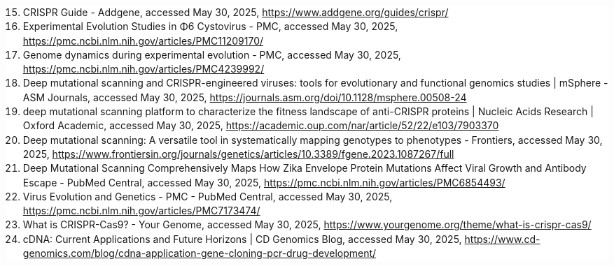 15. CRISPR Guide - Addgene, accessed May 30, 2025, https://www.addgene.org/guides/crispr/
16. Experimental Evolution Studies in Φ6 Cystovirus - PMC, accessed May 30, 2025, https://pmc.ncbi.nlm.nih.gov/articles/PMC11209170/
17. Genome dynamics during experimental evolution - PMC, accessed May 30, 2025, https://pmc.ncbi.nlm.nih.gov/articles/PMC4239992/
18. Deep mutational scanning and CRISPR-engineered viruses: tools for evolutionary and functional genomics studies | mSphere - ASM Journals, accessed May 30, 2025, https://journals.asm.org/doi/10.1128/msphere.00508-24
19. deep mutational scanning platform to characterize the fitness landscape of anti-CRISPR proteins | Nucleic Acids Research | Oxford Academic, accessed May 30, 2025, https://academic.oup.com/nar/article/52/22/e103/7903370
20. Deep mutational scanning: A versatile tool in systematically mapping genotypes to phenotypes - Frontiers, accessed May 30, 2025, https://www.frontiersin.org/journals/genetics/articles/10.3389/fgene.2023.1087267/full
21. Deep Mutational Scanning Comprehensively Maps How Zika Envelope Protein Mutations Affect Viral Growth and Antibody Escape - PubMed Central, accessed May 30, 2025, https://pmc.ncbi.nlm.nih.gov/articles/PMC6854493/
22. Virus Evolution and Genetics - PMC - PubMed Central, accessed May 30, 2025, https://pmc.ncbi.nlm.nih.gov/articles/PMC7173474/
23. What is CRISPR-Cas9? - Your Genome, accessed May 30, 2025, https://www.yourgenome.org/theme/what-is-crispr-cas9/
24. cDNA: Current Applications and Future Horizons | CD Genomics Blog, accessed May 30, 2025, https://www.cd-genomics.com/blog/cdna-application-gene-cloning-pcr-drug-development/
